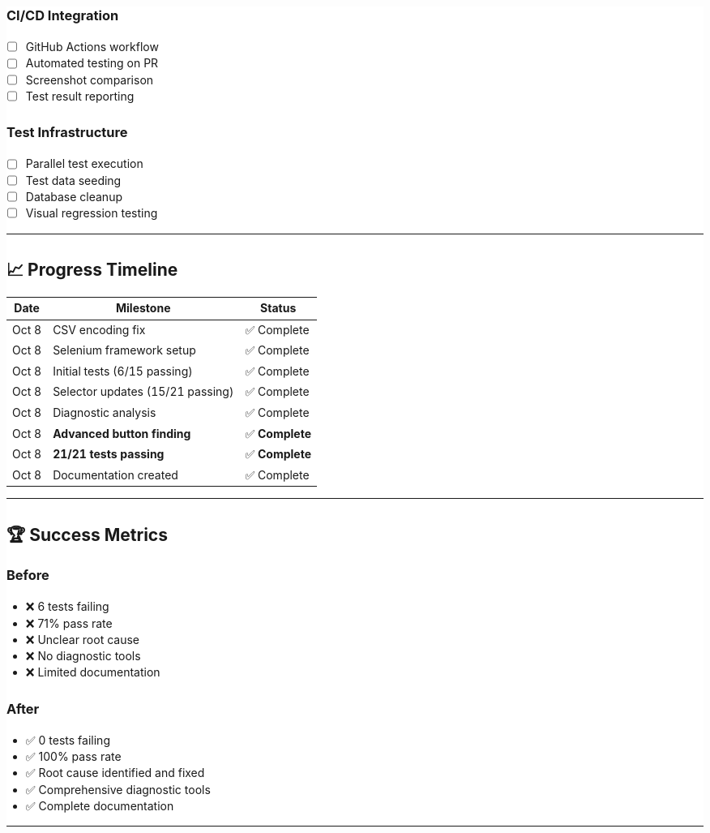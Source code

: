 ### CI/CD Integration

- [ ] GitHub Actions workflow
- [ ] Automated testing on PR
- [ ] Screenshot comparison
- [ ] Test result reporting

### Test Infrastructure

- [ ] Parallel test execution
- [ ] Test data seeding
- [ ] Database cleanup
- [ ] Visual regression testing

---

## 📈 Progress Timeline

| Date  | Milestone                        | Status          |
| ----- | -------------------------------- | --------------- |
| Oct 8 | CSV encoding fix                 | ✅ Complete     |
| Oct 8 | Selenium framework setup         | ✅ Complete     |
| Oct 8 | Initial tests (6/15 passing)     | ✅ Complete     |
| Oct 8 | Selector updates (15/21 passing) | ✅ Complete     |
| Oct 8 | Diagnostic analysis              | ✅ Complete     |
| Oct 8 | **Advanced button finding**      | ✅ **Complete** |
| Oct 8 | **21/21 tests passing**          | ✅ **Complete** |
| Oct 8 | Documentation created            | ✅ Complete     |

---

## 🏆 Success Metrics

### Before

- ❌ 6 tests failing
- ❌ 71% pass rate
- ❌ Unclear root cause
- ❌ No diagnostic tools
- ❌ Limited documentation

### After

- ✅ 0 tests failing
- ✅ 100% pass rate
- ✅ Root cause identified and fixed
- ✅ Comprehensive diagnostic tools
- ✅ Complete documentation

---